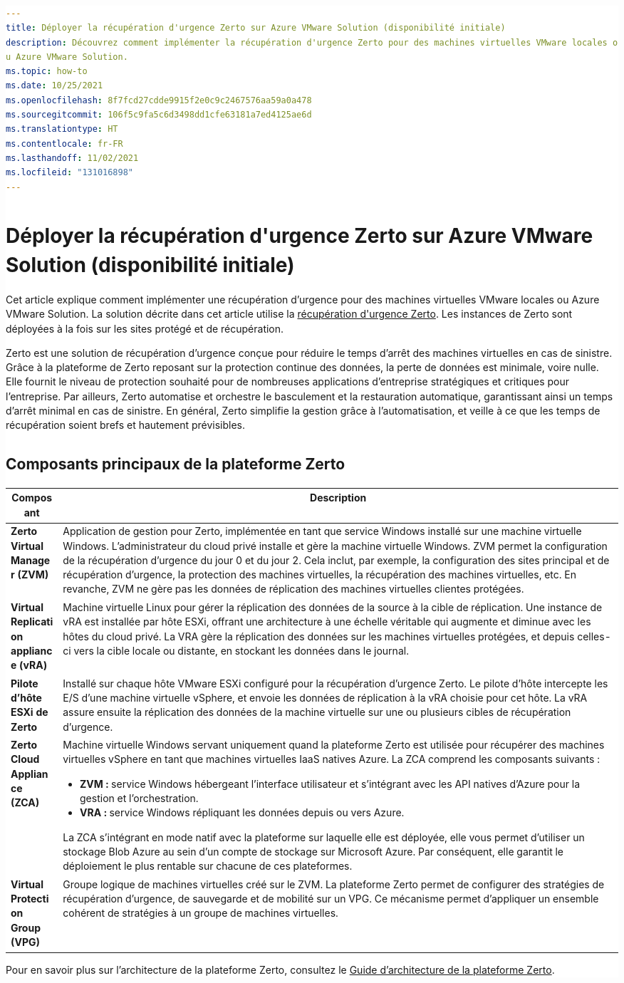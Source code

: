 ```yaml
---
title: Déployer la récupération d'urgence Zerto sur Azure VMware Solution (disponibilité initiale)
description: Découvrez comment implémenter la récupération d'urgence Zerto pour des machines virtuelles VMware locales ou Azure VMware Solution.
ms.topic: how-to
ms.date: 10/25/2021
ms.openlocfilehash: 8f7fcd27cdde9915f2e0c9c2467576aa59a0a478
ms.sourcegitcommit: 106f5c9fa5c6d3498dd1cfe63181a7ed4125ae6d
ms.translationtype: HT
ms.contentlocale: fr-FR
ms.lasthandoff: 11/02/2021
ms.locfileid: "131016898"
---
```

# <a name="deploy-zerto-disaster-recovery-on-azure-vmware-solution-initial-availability"></a>Déployer la récupération d'urgence Zerto sur Azure VMware Solution (disponibilité initiale)

Cet article explique comment implémenter une récupération d’urgence pour des machines virtuelles VMware locales ou Azure VMware Solution. La solution décrite dans cet article utilise la [récupération d'urgence Zerto](https://www.zerto.com/solutions/use-cases/disaster-recovery/). Les instances de Zerto sont déployées à la fois sur les sites protégé et de récupération. 

Zerto est une solution de récupération d’urgence conçue pour réduire le temps d’arrêt des machines virtuelles en cas de sinistre. Grâce à la plateforme de Zerto reposant sur la protection continue des données, la perte de données est minimale, voire nulle. Elle fournit le niveau de protection souhaité pour de nombreuses applications d’entreprise stratégiques et critiques pour l’entreprise. Par ailleurs, Zerto automatise et orchestre le basculement et la restauration automatique, garantissant ainsi un temps d’arrêt minimal en cas de sinistre. En général, Zerto simplifie la gestion grâce à l’automatisation, et veille à ce que les temps de récupération soient brefs et hautement prévisibles.


## <a name="core-components-of-the-zerto-platform"></a>Composants principaux de la plateforme Zerto

| Composant | Description |
| --- | --- |
| **Zerto Virtual Manager (ZVM)**   | Application de gestion pour Zerto, implémentée en tant que service Windows installé sur une machine virtuelle Windows. L’administrateur du cloud privé installe et gère la machine virtuelle Windows. ZVM permet la configuration de la récupération d’urgence du jour 0 et du jour 2. Cela inclut, par exemple, la configuration des sites principal et de récupération d’urgence, la protection des machines virtuelles, la récupération des machines virtuelles, etc. En revanche, ZVM ne gère pas les données de réplication des machines virtuelles clientes protégées.     |
| **Virtual Replication appliance (vRA)**   | Machine virtuelle Linux pour gérer la réplication des données de la source à la cible de réplication. Une instance de vRA est installée par hôte ESXi, offrant une architecture à une échelle véritable qui augmente et diminue avec les hôtes du cloud privé. La VRA gère la réplication des données sur les machines virtuelles protégées, et depuis celles-ci vers la cible locale ou distante, en stockant les données dans le journal.    |
| **Pilote d’hôte ESXi de Zerto**   | Installé sur chaque hôte VMware ESXi configuré pour la récupération d’urgence Zerto. Le pilote d’hôte intercepte les E/S d’une machine virtuelle vSphere, et envoie les données de réplication à la vRA choisie pour cet hôte. La vRA assure ensuite la réplication des données de la machine virtuelle sur une ou plusieurs cibles de récupération d’urgence.    |
| **Zerto Cloud Appliance (ZCA)**   | Machine virtuelle Windows servant uniquement quand la plateforme Zerto est utilisée pour récupérer des machines virtuelles vSphere en tant que machines virtuelles IaaS natives Azure. La ZCA comprend les composants suivants :<ul><li>**ZVM :** service Windows hébergeant l’interface utilisateur et s’intégrant avec les API natives d’Azure pour la gestion et l’orchestration.</li><li>**VRA :** service Windows répliquant les données depuis ou vers Azure.</li></ul>La ZCA s’intégrant en mode natif avec la plateforme sur laquelle elle est déployée, elle vous permet d’utiliser un stockage Blob Azure au sein d’un compte de stockage sur Microsoft Azure. Par conséquent, elle garantit le déploiement le plus rentable sur chacune de ces plateformes.   |
| **Virtual Protection Group (VPG)**   | Groupe logique de machines virtuelles créé sur le ZVM. La plateforme Zerto permet de configurer des stratégies de récupération d’urgence, de sauvegarde et de mobilité sur un VPG. Ce mécanisme permet d’appliquer un ensemble cohérent de stratégies à un groupe de machines virtuelles.  |


Pour en savoir plus sur l’architecture de la plateforme Zerto, consultez le [Guide d’architecture de la plateforme Zerto](https://www.zerto.com/wp-content/uploads/2021/07/Zerto-Platform-Architecture-Guide.pdf). 
